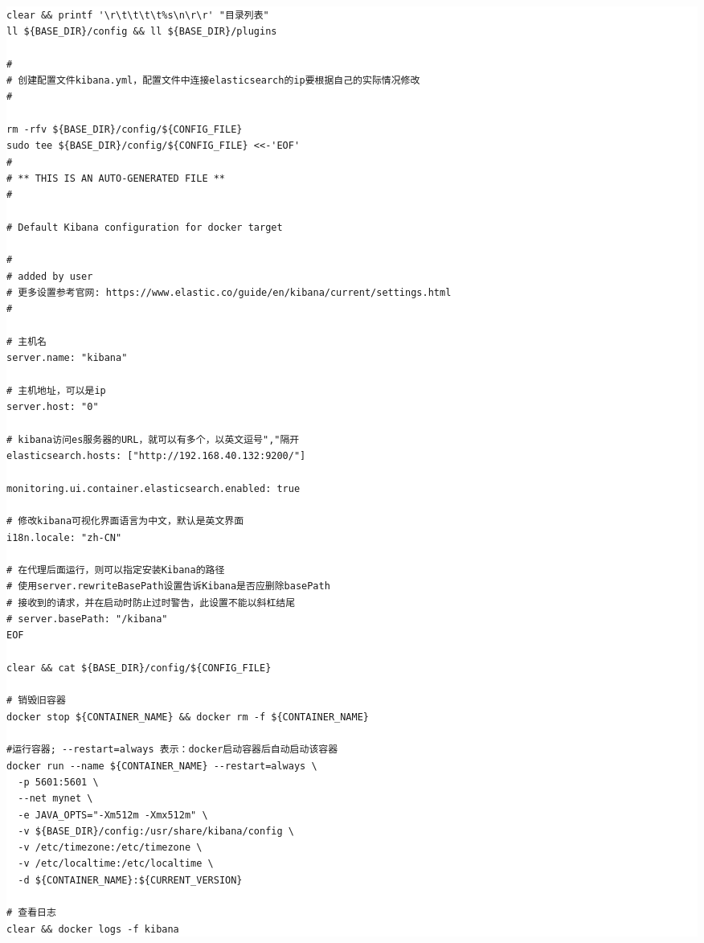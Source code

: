 ```shell
clear && printf '\r\t\t\t\t%s\n\r\r' "目录列表"
ll ${BASE_DIR}/config && ll ${BASE_DIR}/plugins

#
# 创建配置文件kibana.yml，配置文件中连接elasticsearch的ip要根据自己的实际情况修改
#

rm -rfv ${BASE_DIR}/config/${CONFIG_FILE}
sudo tee ${BASE_DIR}/config/${CONFIG_FILE} <<-'EOF'
#
# ** THIS IS AN AUTO-GENERATED FILE **
#

# Default Kibana configuration for docker target

#
# added by user
# 更多设置参考官网: https://www.elastic.co/guide/en/kibana/current/settings.html
#

# 主机名
server.name: "kibana"

# 主机地址，可以是ip
server.host: "0"

# kibana访问es服务器的URL，就可以有多个，以英文逗号","隔开
elasticsearch.hosts: ["http://192.168.40.132:9200/"]

monitoring.ui.container.elasticsearch.enabled: true

# 修改kibana可视化界面语言为中文，默认是英文界面
i18n.locale: "zh-CN"

# 在代理后面运行，则可以指定安装Kibana的路径
# 使用server.rewriteBasePath设置告诉Kibana是否应删除basePath
# 接收到的请求，并在启动时防止过时警告，此设置不能以斜杠结尾
# server.basePath: "/kibana"
EOF

clear && cat ${BASE_DIR}/config/${CONFIG_FILE}

# 销毁旧容器
docker stop ${CONTAINER_NAME} && docker rm -f ${CONTAINER_NAME}

#运行容器; --restart=always 表示：docker启动容器后自动启动该容器
docker run --name ${CONTAINER_NAME} --restart=always \
  -p 5601:5601 \
  --net mynet \
  -e JAVA_OPTS="-Xm512m -Xmx512m" \
  -v ${BASE_DIR}/config:/usr/share/kibana/config \
  -v /etc/timezone:/etc/timezone \
  -v /etc/localtime:/etc/localtime \
  -d ${CONTAINER_NAME}:${CURRENT_VERSION}

# 查看日志
clear && docker logs -f kibana

```
